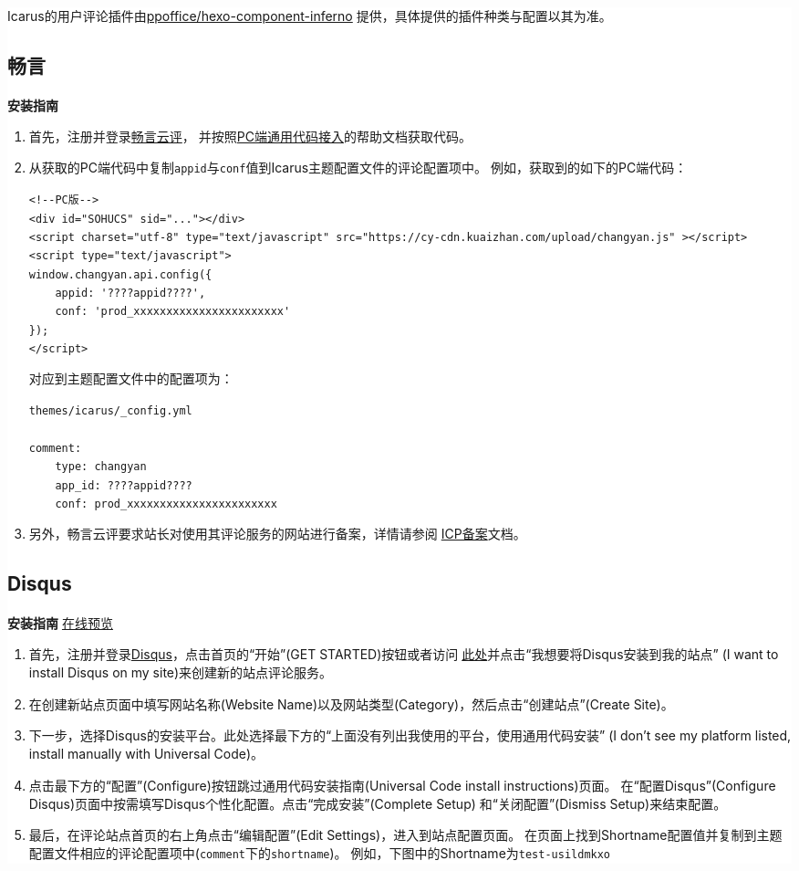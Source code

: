 
Icarus的用户评论插件由[ppoffice/hexo-component-inferno](https://github.com/ppoffice/hexo-component-inferno) 提供，具体提供的插件种类与配置以其为准。

## 畅言

**安装指南**

1. 首先，注册并登录[畅言云评](http://changyan.kuaizhan.com/)， 并按照[PC端通用代码接入](http://changyan.kuaizhan.com/static/help/index.html)的帮助文档获取代码。

2. 从获取的PC端代码中复制`appid`与`conf`值到Icarus主题配置文件的评论配置项中。 例如，获取到的如下的PC端代码：

   ```
   <!--PC版-->
   <div id="SOHUCS" sid="..."></div>
   <script charset="utf-8" type="text/javascript" src="https://cy-cdn.kuaizhan.com/upload/changyan.js" ></script>
   <script type="text/javascript">
   window.changyan.api.config({
       appid: '????appid????',
       conf: 'prod_xxxxxxxxxxxxxxxxxxxxxxx'
   });
   </script>
   ```

   对应到主题配置文件中的配置项为：

   ```
   themes/icarus/_config.yml
   
   comment:
       type: changyan
       app_id: ????appid????
       conf: prod_xxxxxxxxxxxxxxxxxxxxxxx
   ```

3. 另外，畅言云评要求站长对使用其评论服务的网站进行备案，详情请参阅 [ICP备案](http://changyan.kuaizhan.com/static/help/o-beian.html)文档。

## Disqus

**安装指南** [在线预览](https://blog.zhangruipeng.me/hexo-theme-icarus/uncategorized/disqus-comment-plugin/)

1. 首先，注册并登录[Disqus](https://disqus.com/)，点击首页的“开始”(GET STARTED)按钮或者访问 [此处](https://disqus.com/profile/signup/intent/)并点击“我想要将Disqus安装到我的站点” (I want to install Disqus on my site)来创建新的站点评论服务。

2. 在创建新站点页面中填写网站名称(Website Name)以及网站类型(Category)，然后点击“创建站点”(Create Site)。

3. 下一步，选择Disqus的安装平台。此处选择最下方的“上面没有列出我使用的平台，使用通用代码安装” (I don’t see my platform listed, install manually with Universal Code)。

4. 点击最下方的“配置”(Configure)按钮跳过通用代码安装指南(Universal Code install instructions)页面。 在“配置Disqus”(Configure Disqus)页面中按需填写Disqus个性化配置。点击“完成安装”(Complete Setup) 和“关闭配置”(Dismiss Setup)来结束配置。

5. 最后，在评论站点首页的右上角点击“编辑配置”(Edit Settings)，进入到站点配置页面。 在页面上找到Shortname配置值并复制到主题配置文件相应的评论配置项中(`comment`下的`shortname`)。 例如，下图中的Shortname为`test-usildmkxo`
